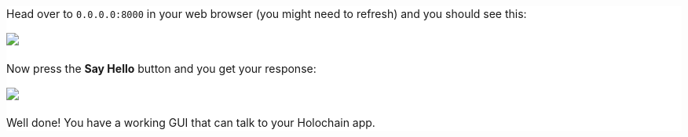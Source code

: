 Head over to `0.0.0.0:8000` in your web browser (you might need to refresh) and you should see this:

![](https://i.imgur.com/FMxeMx0.png)

Now press the __Say Hello__ button and you get your response:

![](https://i.imgur.com/mDBaVlD.png)

Well done! You have a working GUI that can talk to your Holochain app.
